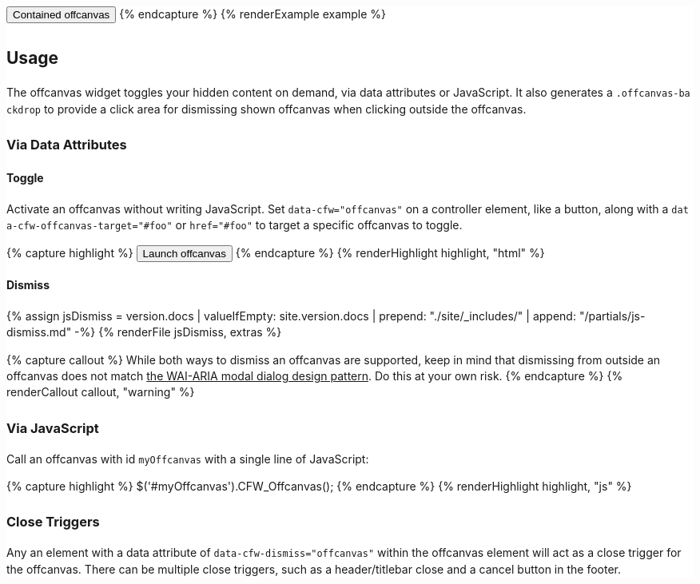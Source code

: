 </div>
<button class="btn btn-primary" type="button" data-cfw="offcanvas" data-cfw-offcanvas-target="#offcanvasContained" data-cfw-offcanvas-root-element="#offcanvasRootElement">
  Contained offcanvas
</button>
{% endcapture %}
{% renderExample example %}

## Usage

The offcanvas widget toggles your hidden content on demand, via data attributes or JavaScript. It also generates a `.offcanvas-backdrop` to provide a click area for dismissing shown offcanvas when clicking outside the offcanvas.

### Via Data Attributes

#### Toggle

Activate an offcanvas without writing JavaScript. Set `data-cfw="offcanvas"` on a controller element, like a button, along with a `data-cfw-offcanvas-target="#foo"` or `href="#foo"` to target a specific offcanvas to toggle.

{% capture highlight %}
<button type="button" data-cfw="offcanvas" data-cfw-offcanvas-target="#myOffcanvas">Launch offcanvas</button>
{% endcapture %}
{% renderHighlight highlight, "html" %}

#### Dismiss

{% assign jsDismiss = version.docs | valueIfEmpty: site.version.docs | prepend: "./site/_includes/" | append: "/partials/js-dismiss.md" -%}
{% renderFile jsDismiss, extras %}

{% capture callout %}
While both ways to dismiss an offcanvas are supported, keep in mind that dismissing from outside an offcanvas does not match [the WAI-ARIA modal dialog design pattern](https://www.w3.org/TR/wai-aria-practices-1.1/#dialog_modal). Do this at your own risk.
{% endcapture %}
{% renderCallout callout, "warning" %}

### Via JavaScript

Call an offcanvas with id `myOffcanvas` with a single line of JavaScript:

{% capture highlight %}
$('#myOffcanvas').CFW_Offcanvas();
{% endcapture %}
{% renderHighlight highlight, "js" %}

### Close Triggers

Any an element with a data attribute of `data-cfw-dismiss="offcanvas"` within the offcanvas element will act as a close trigger for the offcanvas.  There can be multiple close triggers, such as a header/titlebar close and a cancel button in the footer.
